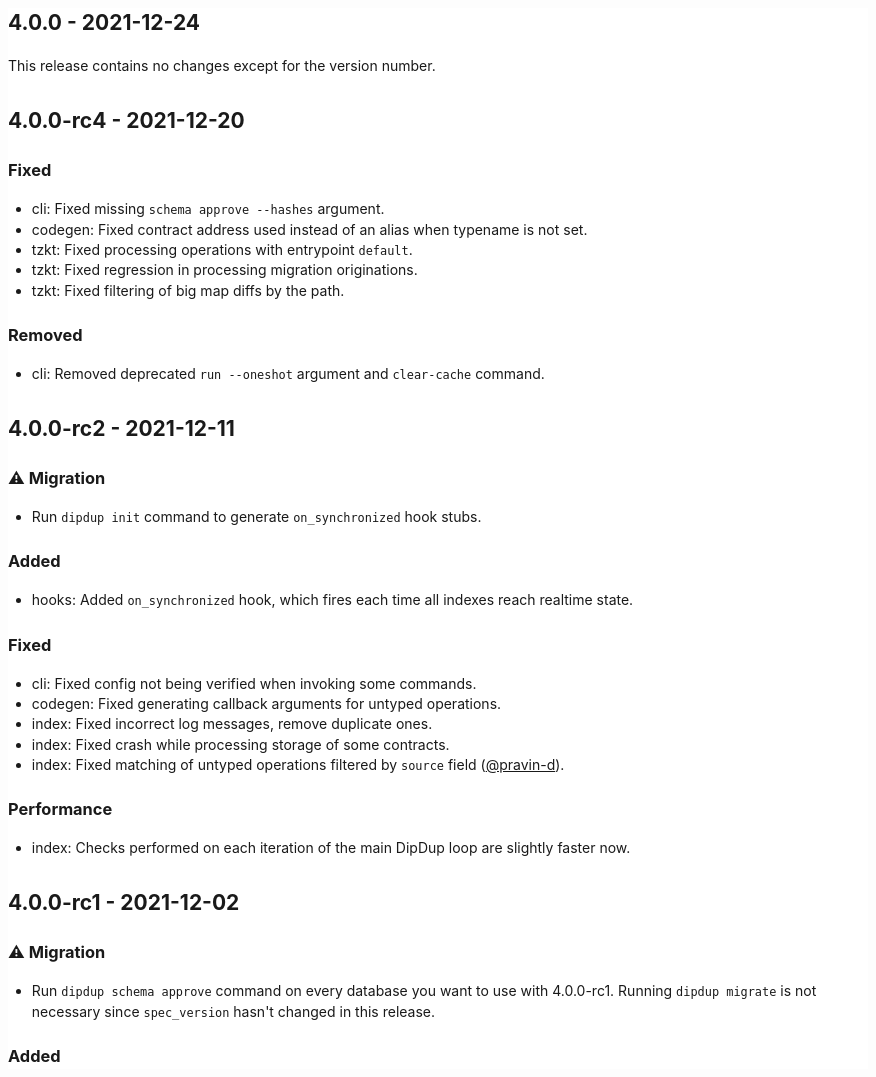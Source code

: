 ## 4.0.0 - 2021-12-24

This release contains no changes except for the version number.

## 4.0.0-rc4 - 2021-12-20

### Fixed

* cli: Fixed missing `schema approve --hashes` argument.
* codegen: Fixed contract address used instead of an alias when typename is not set.
* tzkt: Fixed processing operations with entrypoint `default`.
* tzkt: Fixed regression in processing migration originations.
* tzkt: Fixed filtering of big map diffs by the path.

### Removed

* cli: Removed deprecated `run --oneshot` argument and `clear-cache` command.

## 4.0.0-rc2 - 2021-12-11

### ⚠ Migration

* Run `dipdup init` command to generate `on_synchronized` hook stubs.

### Added

* hooks: Added `on_synchronized` hook, which fires each time all indexes reach realtime state.

### Fixed

* cli: Fixed config not being verified when invoking some commands.
* codegen: Fixed generating callback arguments for untyped operations.
* index: Fixed incorrect log messages, remove duplicate ones.
* index: Fixed crash while processing storage of some contracts.
* index: Fixed matching of untyped operations filtered by `source` field ([@pravin-d](https://github.com/pravin-d)).

### Performance

* index: Checks performed on each iteration of the main DipDup loop are slightly faster now.

## 4.0.0-rc1 - 2021-12-02

### ⚠ Migration

* Run `dipdup schema approve` command on every database you want to use with 4.0.0-rc1. Running `dipdup migrate` is not necessary since `spec_version` hasn't changed in this release.

### Added
